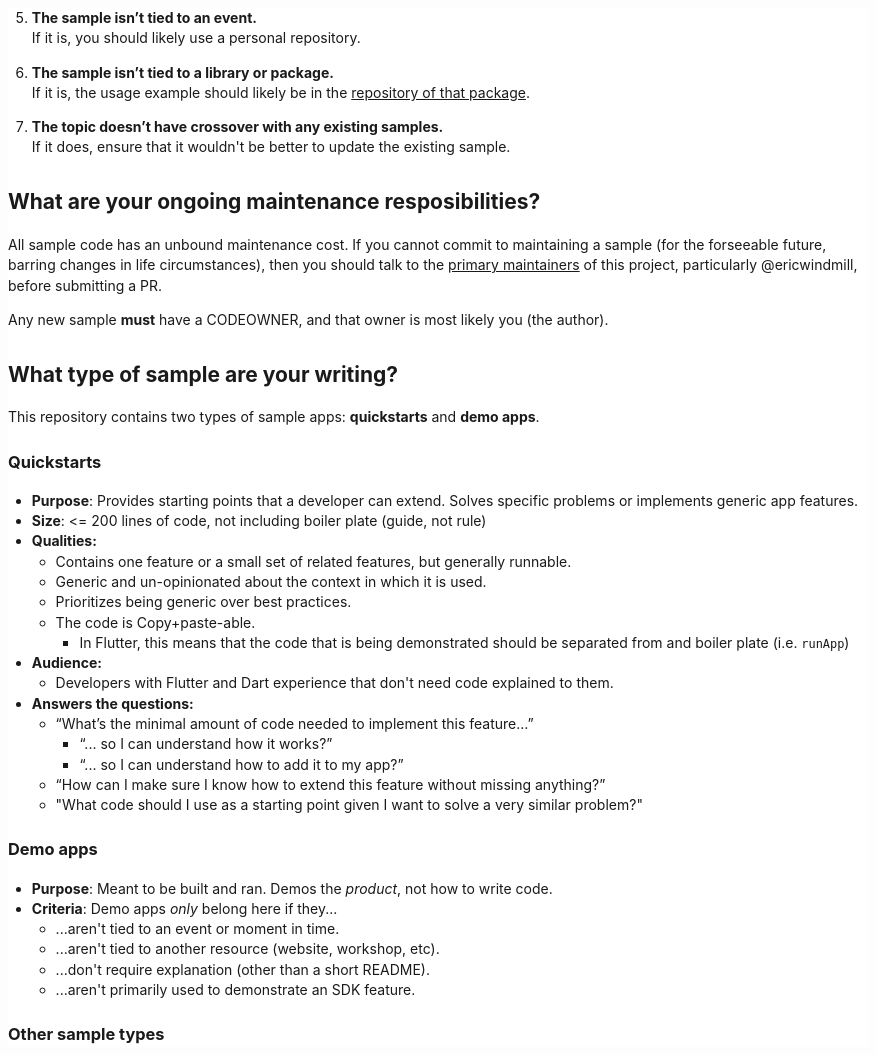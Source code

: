 5. **The sample isn’t tied to an event.** <br />
    If it is, you should likely use a personal repository.

5. **The sample isn’t tied to a library or package.** <br />
    If it is, the usage example should likely be in the [repository of that package].

6. **The topic doesn’t have crossover with any existing samples.** <br />
    If it does, ensure that it wouldn't be better to update the existing sample.

## What are your ongoing maintenance resposibilities?

All sample code has an unbound maintenance cost. If you cannot commit to maintaining a sample 
(for the forseeable future, barring changes in life circumstances), then you should talk to the
[primary maintainers] of this project, particularly @ericwindmill, before submitting a PR.

Any new sample **must** have a CODEOWNER, and that owner is most likely you (the author).

## What type of sample are your writing?

This repository contains two types of sample apps: **quickstarts** and **demo apps**.

### Quickstarts

* **Purpose**: Provides starting points that a developer can extend. 
    Solves specific problems or implements generic app features.
* **Size**: <= 200 lines of code, not including boiler plate (guide, not rule)
* **Qualities:**
    * Contains one feature or a small set of related features, but generally runnable.
    * Generic and un-opinionated about the context in which it is used.
    * Prioritizes being generic over best practices.
    * The code is Copy+paste-able.
      * In Flutter, this means that the code that is being demonstrated should be separated from and boiler plate (i.e. `runApp`)
* **Audience:**
    * Developers with Flutter and Dart experience that don't need code explained to them.
* **Answers the questions:**
    * “What’s the minimal amount of code needed to implement this feature…”
        * “... so I can understand how it works?”
        * “... so I can understand how to add it to my app?”
    * “How can I make sure I know how to extend this feature without missing anything?”
    * "What code should I use as a starting point given I want to solve a very similar problem?"

### Demo apps

* **Purpose**: Meant to be built and ran. Demos the _product_, not how to write code.
* **Criteria**: Demo apps _only_ belong here if they...
   * ...aren't tied to an event or moment in time.
   * ...aren't tied to another resource (website, workshop, etc).
   * ...don't require explanation (other than a short README).
   * ...aren't primarily used to demonstrate an SDK feature.

### Other sample types


[Flutter's code of conduct]: https://github.com/flutter/flutter/blob/master/CODE_OF_CONDUCT.md
[Before you contribute]: https://github.com/flutter/samples/blob/main/CONTRIBUTING.md#before-you-contribute
[Contribute enhancements and fixes]: https://github.com/flutter/samples/blob/main/CONTRIBUTING.md#contribute-enhancements-and-fixes
[Write a new sample]: https://github.com/flutter/samples/blob/main/CONTRIBUTING.md#writing-a-new-sample
[Sample checklist]: https://github.com/flutter/samples/blob/main/CONTRIBUTING.md#samples-checklist
[file headers]: https://github.com/flutter/samples/blob/main/CONTRIBUTING.md#file-headers
[Software Grant and Corporate Contributor License Agreement]: https://developers.google.com/open-source/cla/corporate
[issue]: https://github.com/flutter/samples/issues
[file an issue]: https://github.com/flutter/samples/issues/new
[repository of that package]: https://dart.dev/tools/pub/package-layout#examples
[stable]: https://github.com/flutter/flutter/blob/master/docs/releases/Flutter-build-release-channels.md
[Flutter style guide]: (https://github.com/flutter/flutter/blob/master/docs/contributing/Style-guide-for-Flutter-repo.md)
[Google Individual Contributor License Agreement]: https://cla.developers.google.com/about/google-individual
[primary maintainers]: https://github.com/flutter/samples/blob/main/CONTRIBUTING.md#code-reviews